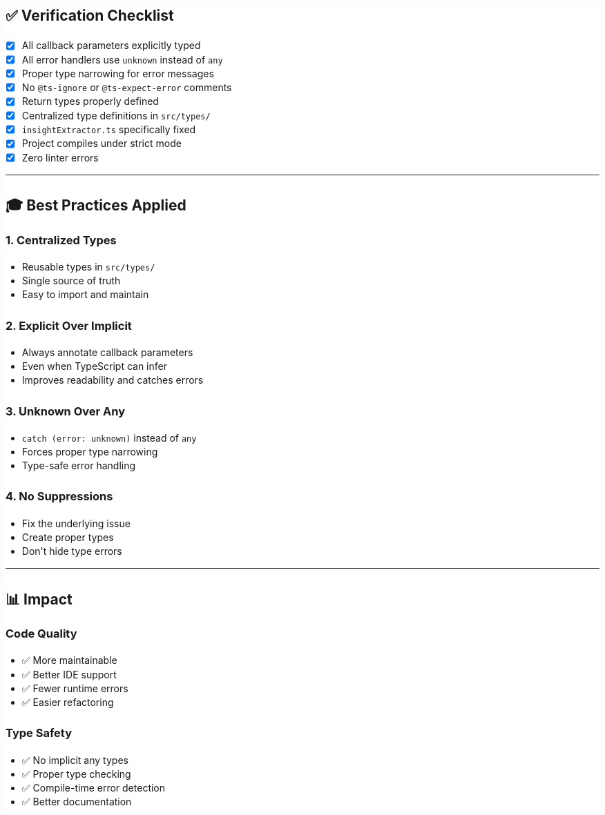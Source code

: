 
## ✅ Verification Checklist

- [x] All callback parameters explicitly typed
- [x] All error handlers use `unknown` instead of `any`
- [x] Proper type narrowing for error messages
- [x] No `@ts-ignore` or `@ts-expect-error` comments
- [x] Return types properly defined
- [x] Centralized type definitions in `src/types/`
- [x] `insightExtractor.ts` specifically fixed
- [x] Project compiles under strict mode
- [x] Zero linter errors

---

## 🎓 Best Practices Applied

### 1. Centralized Types
- Reusable types in `src/types/`
- Single source of truth
- Easy to import and maintain

### 2. Explicit Over Implicit
- Always annotate callback parameters
- Even when TypeScript can infer
- Improves readability and catches errors

### 3. Unknown Over Any
- `catch (error: unknown)` instead of `any`
- Forces proper type narrowing
- Type-safe error handling

### 4. No Suppressions
- Fix the underlying issue
- Create proper types
- Don't hide type errors

---

## 📊 Impact

### Code Quality
- ✅ More maintainable
- ✅ Better IDE support
- ✅ Fewer runtime errors
- ✅ Easier refactoring

### Type Safety
- ✅ No implicit any types
- ✅ Proper type checking
- ✅ Compile-time error detection
- ✅ Better documentation
